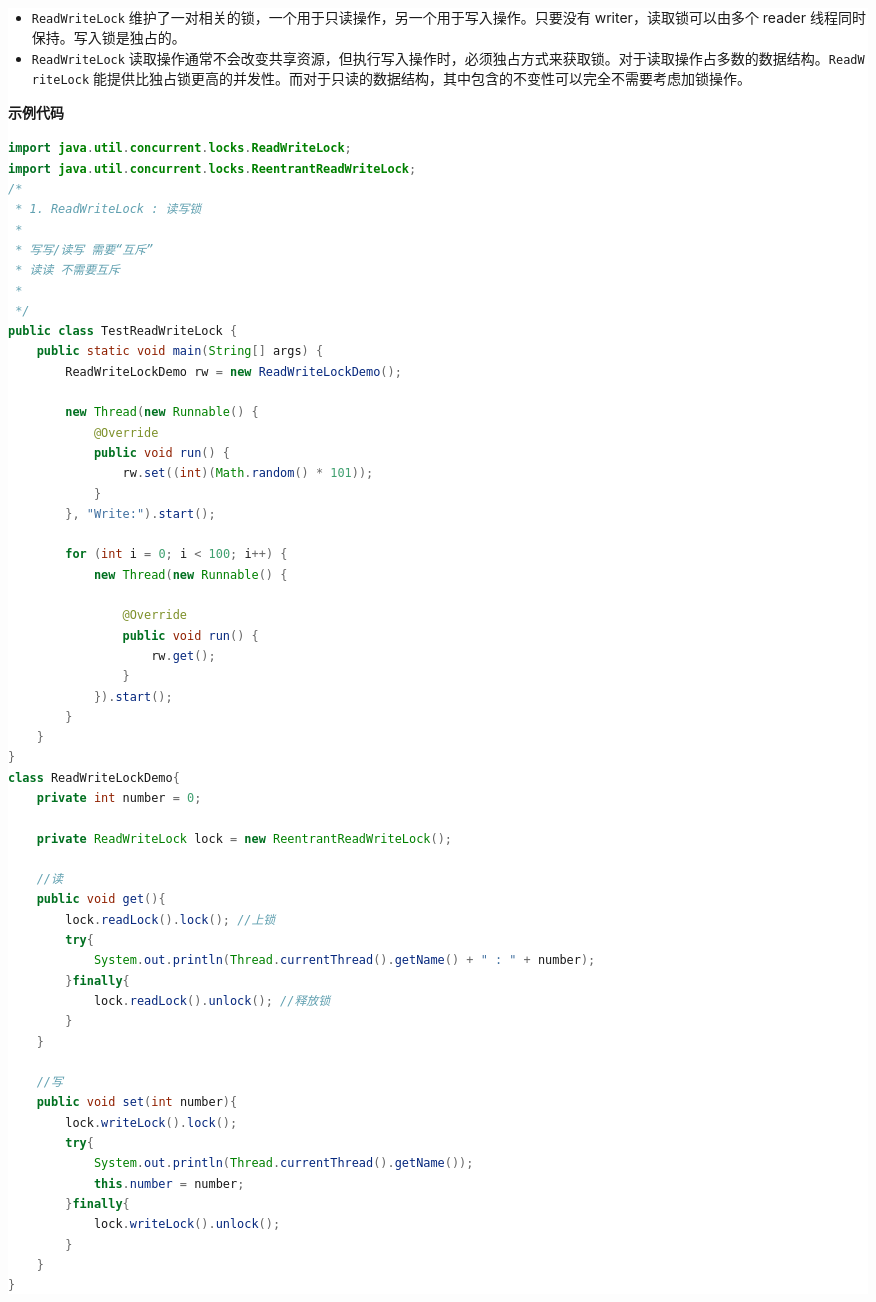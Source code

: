 - `ReadWriteLock` 维护了一对相关的锁，一个用于只读操作，另一个用于写入操作。只要没有 writer，读取锁可以由多个 reader 线程同时保持。写入锁是独占的。
- `ReadWriteLock` 读取操作通常不会改变共享资源，但执行写入操作时，必须独占方式来获取锁。对于读取操作占多数的数据结构。`ReadWriteLock` 能提供比独占锁更高的并发性。而对于只读的数据结构，其中包含的不变性可以完全不需要考虑加锁操作。

**示例代码**
```java
import java.util.concurrent.locks.ReadWriteLock;
import java.util.concurrent.locks.ReentrantReadWriteLock;
/*
 * 1. ReadWriteLock : 读写锁
 * 
 * 写写/读写 需要“互斥”
 * 读读 不需要互斥
 * 
 */
public class TestReadWriteLock {
    public static void main(String[] args) {
        ReadWriteLockDemo rw = new ReadWriteLockDemo();

        new Thread(new Runnable() {
            @Override
            public void run() {
                rw.set((int)(Math.random() * 101));
            }
        }, "Write:").start();

        for (int i = 0; i < 100; i++) {
            new Thread(new Runnable() {

                @Override
                public void run() {
                    rw.get();
                }
            }).start();
        }
    }
}
class ReadWriteLockDemo{
    private int number = 0;

    private ReadWriteLock lock = new ReentrantReadWriteLock();

    //读
    public void get(){
        lock.readLock().lock(); //上锁
        try{
            System.out.println(Thread.currentThread().getName() + " : " + number);
        }finally{
            lock.readLock().unlock(); //释放锁
        }
    }

    //写
    public void set(int number){
        lock.writeLock().lock();
        try{
            System.out.println(Thread.currentThread().getName());
            this.number = number;
        }finally{
            lock.writeLock().unlock();
        }
    }
}
```